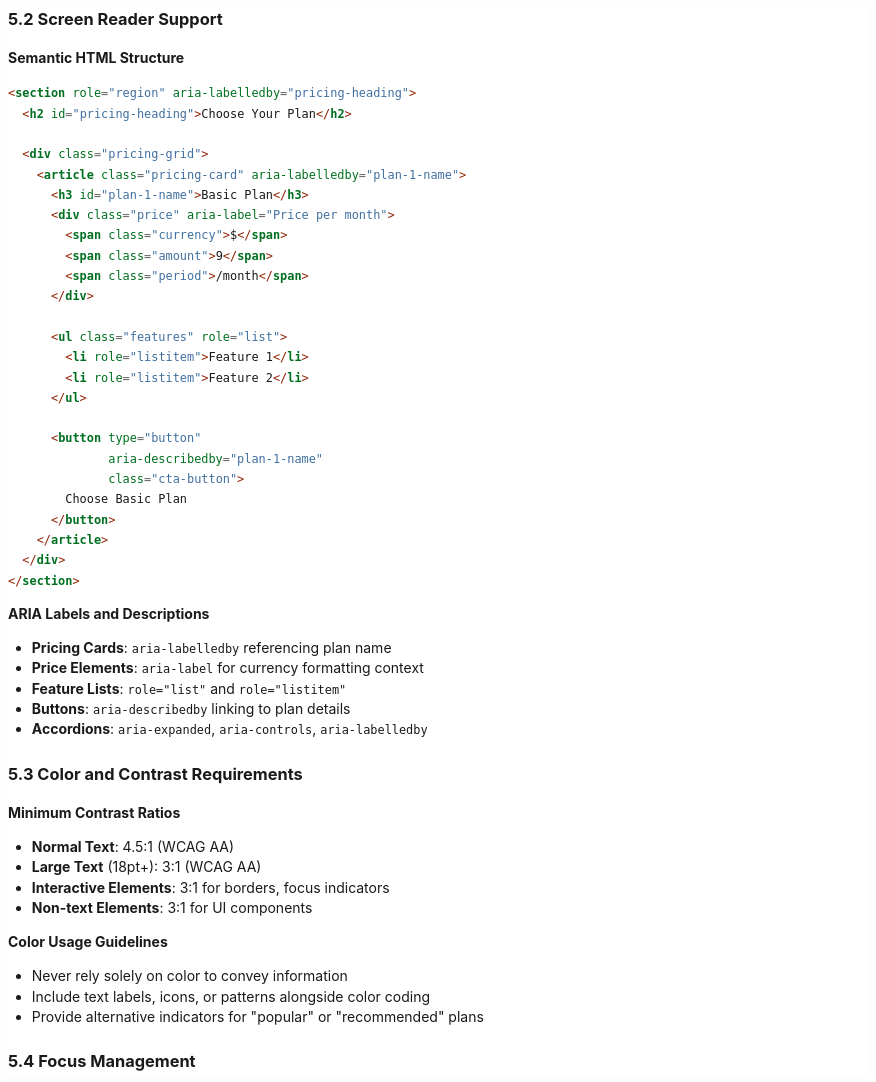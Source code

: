 ### 5.2 Screen Reader Support

**Semantic HTML Structure**
```html
<section role="region" aria-labelledby="pricing-heading">
  <h2 id="pricing-heading">Choose Your Plan</h2>
  
  <div class="pricing-grid">
    <article class="pricing-card" aria-labelledby="plan-1-name">
      <h3 id="plan-1-name">Basic Plan</h3>
      <div class="price" aria-label="Price per month">
        <span class="currency">$</span>
        <span class="amount">9</span>
        <span class="period">/month</span>
      </div>
      
      <ul class="features" role="list">
        <li role="listitem">Feature 1</li>
        <li role="listitem">Feature 2</li>
      </ul>
      
      <button type="button" 
              aria-describedby="plan-1-name"
              class="cta-button">
        Choose Basic Plan
      </button>
    </article>
  </div>
</section>
```

**ARIA Labels and Descriptions**
- **Pricing Cards**: `aria-labelledby` referencing plan name
- **Price Elements**: `aria-label` for currency formatting context
- **Feature Lists**: `role="list"` and `role="listitem"` 
- **Buttons**: `aria-describedby` linking to plan details
- **Accordions**: `aria-expanded`, `aria-controls`, `aria-labelledby`

### 5.3 Color and Contrast Requirements

**Minimum Contrast Ratios**
- **Normal Text**: 4.5:1 (WCAG AA)
- **Large Text** (18pt+): 3:1 (WCAG AA)
- **Interactive Elements**: 3:1 for borders, focus indicators
- **Non-text Elements**: 3:1 for UI components

**Color Usage Guidelines**
- Never rely solely on color to convey information
- Include text labels, icons, or patterns alongside color coding
- Provide alternative indicators for "popular" or "recommended" plans

### 5.4 Focus Management
